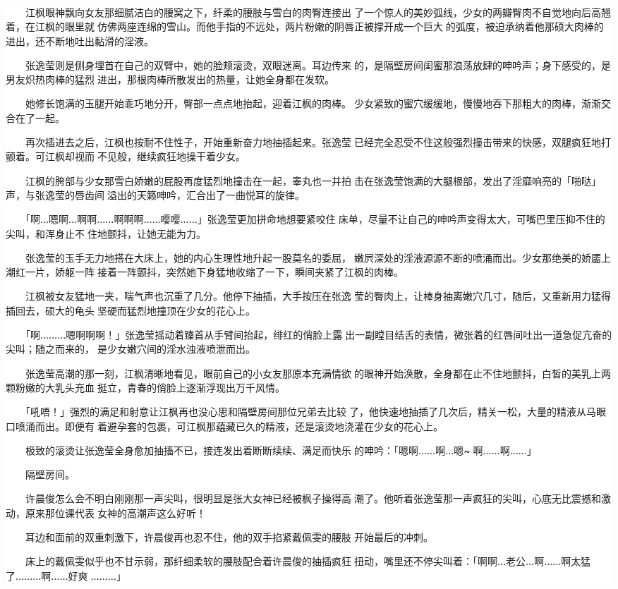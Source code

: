 　　江枫眼神飘向女友那细腻洁白的腰窝之下，纤柔的腰肢与雪白的肉臀连接出
了一个惊人的美妙弧线，少女的两瓣臀肉不自觉地向后高翘着，在江枫的眼里就
仿佛两座连绵的雪山。而他手指的不远处，两片粉嫩的阴唇正被撑开成一个巨大
的弧度，被迫承纳着他那硕大肉棒的进出，还不断地吐出黏滑的淫液。

　　张逸莹则是侧身埋首在自己的双臂中，她的脸颊滚烫，双眼迷离。耳边传来
的，是隔壁房间闺蜜那浪荡放肆的呻吟声；身下感受的，是男友炽热肉棒的猛烈
进出，那根肉棒所散发出的热量，让她全身都在发软。

　　她修长饱满的玉腿开始乖巧地分开，臀部一点点地抬起，迎着江枫的肉棒。
少女紧致的蜜穴缓缓地，慢慢地吞下那粗大的肉棒，渐渐交合在了一起。

　　再次插进去之后，江枫也按耐不住性子，开始重新奋力地抽插起来。张逸莹
已经完全忍受不住这般强烈撞击带来的快感，双腿疯狂地打颤着。可江枫却视而
不见般，继续疯狂地操干着少女。

　　江枫的胯部与少女那雪白娇嫩的屁股再度猛烈地撞击在一起，睾丸也一并拍
击在张逸莹饱满的大腿根部，发出了淫靡响亮的「啪哒」声，与张逸莹的唇齿间
溢出的天籁呻吟，汇合出了一曲悦耳的旋律。

　　「啊…嗯啊…啊啊……啊啊啊……嘤嘤……」张逸莹更加拼命地想要紧咬住
床单，尽量不让自己的呻吟声变得太大，可嘴巴里压抑不住的尖叫，和浑身止不
住地颤抖，让她无能为力。

　　张逸莹的玉手无力地搭在大床上，她的内心生理性地升起一股莫名的委屈，
嫩屄深处的淫液源源不断的喷涌而出。少女那绝美的娇靥上潮红一片，娇躯一阵
接着一阵颤抖，突然她下身猛地收缩了一下，瞬间夹紧了江枫的肉棒。

　　江枫被女友猛地一夹，喘气声也沉重了几分。他停下抽插，大手按压在张逸
莹的臀肉上，让棒身抽离嫩穴几寸，随后，又重新用力猛得插回去，硕大的龟头
坚硬而猛烈地撞顶在少女的花心上。

　　「啊………嗯啊啊啊！」张逸莹摇动着臻首从手臂间抬起，绯红的俏脸上露
出一副瞠目结舌的表情，微张着的红唇间吐出一道急促亢奋的尖叫；随之而来的，
是少女嫩穴间的淫水浊液喷泄而出。

　　张逸莹高潮的那一刻，江枫清晰地看见，眼前自己的小女友那原本充满情欲
的眼神开始涣散，全身都在止不住地颤抖，白皙的美乳上两颗粉嫩的大乳头充血
挺立，青春的俏脸上逐渐浮现出万千风情。

　　「吼唔！」强烈的满足和射意让江枫再也没心思和隔壁房间那位兄弟去比较
了，他快速地抽插了几次后，精关一松，大量的精液从马眼口喷涌而出。即便有
着避孕套的包裹，可江枫那蕴藏已久的精液，还是滚烫地浇灌在少女的花心上。

　　极致的滚烫让张逸莹全身愈加抽搐不已，接连发出着断断续续、满足而快乐
的呻吟：「嗯啊……啊…嗯~ 啊……啊……」

　　隔壁房间。

　　许晨俊怎么会不明白刚刚那一声尖叫，很明显是张大女神已经被枫子操得高
潮了。他听着张逸莹那一声疯狂的尖叫，心底无比震撼和激动，原来那位课代表
女神的高潮声这么好听！

　　耳边和面前的双重刺激下，许晨俊再也忍不住，他的双手掐紧戴佩雯的腰肢
开始最后的冲刺。

　　床上的戴佩雯似乎也不甘示弱，那纤细柔软的腰肢配合着许晨俊的抽插疯狂
扭动，嘴里还不停尖叫着：「啊啊…老公…啊……啊太猛了………啊……好爽
………」
